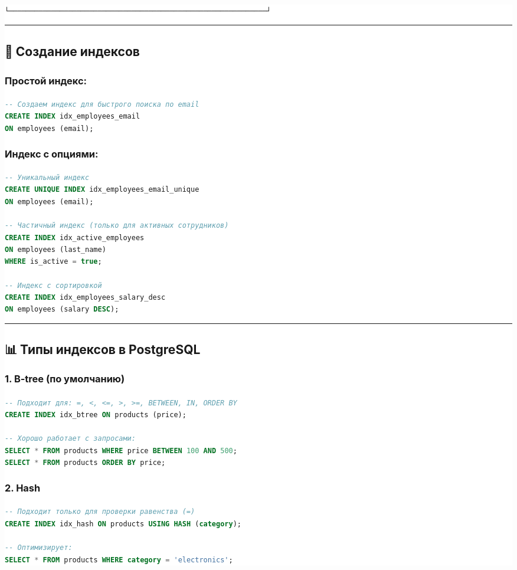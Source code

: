 ```
└─────────────────────────────────────────────────────────────┘
```

---

## 🔨 Создание индексов

### Простой индекс:
```sql
-- Создаем индекс для быстрого поиска по email
CREATE INDEX idx_employees_email 
ON employees (email);
```

### Индекс с опциями:
```sql
-- Уникальный индекс
CREATE UNIQUE INDEX idx_employees_email_unique 
ON employees (email);

-- Частичный индекс (только для активных сотрудников)
CREATE INDEX idx_active_employees 
ON employees (last_name) 
WHERE is_active = true;

-- Индекс с сортировкой
CREATE INDEX idx_employees_salary_desc 
ON employees (salary DESC);
```

---

## 📊 Типы индексов в PostgreSQL

### 1. B-tree (по умолчанию)
```sql
-- Подходит для: =, <, <=, >, >=, BETWEEN, IN, ORDER BY
CREATE INDEX idx_btree ON products (price);

-- Хорошо работает с запросами:
SELECT * FROM products WHERE price BETWEEN 100 AND 500;
SELECT * FROM products ORDER BY price;
```

### 2. Hash
```sql
-- Подходит только для проверки равенства (=)
CREATE INDEX idx_hash ON products USING HASH (category);

-- Оптимизирует:
SELECT * FROM products WHERE category = 'electronics';
```
